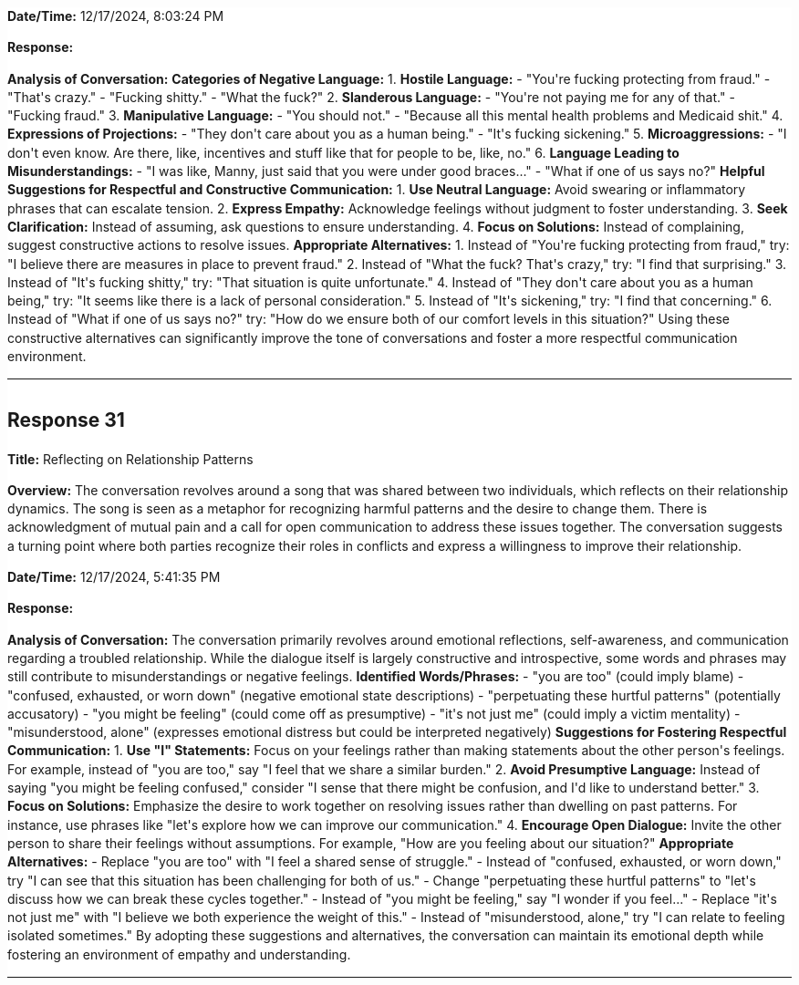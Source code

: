 **Date/Time:** 12/17/2024, 8:03:24 PM

**Response:**

**Analysis of Conversation:**  **Categories of Negative Language:** 1. **Hostile Language:**    - "You're fucking protecting from fraud."    - "That's crazy."    - "Fucking shitty."    - "What the fuck?"  2. **Slanderous Language:**    - "You're not paying me for any of that."    - "Fucking fraud."  3. **Manipulative Language:**    - "You should not."    - "Because all this mental health problems and Medicaid shit."  4. **Expressions of Projections:**    - "They don't care about you as a human being."    - "It's fucking sickening."  5. **Microaggressions:**    - "I don't even know. Are there, like, incentives and stuff like that for people to be, like, no."  6. **Language Leading to Misunderstandings:**    - "I was like, Manny, just said that you were under good braces..."    - "What if one of us says no?"  **Helpful Suggestions for Respectful and Constructive Communication:** 1. **Use Neutral Language:** Avoid swearing or inflammatory phrases that can escalate tension. 2. **Express Empathy:** Acknowledge feelings without judgment to foster understanding. 3. **Seek Clarification:** Instead of assuming, ask questions to ensure understanding. 4. **Focus on Solutions:** Instead of complaining, suggest constructive actions to resolve issues.  **Appropriate Alternatives:** 1. Instead of "You're fucking protecting from fraud," try: "I believe there are measures in place to prevent fraud." 2. Instead of "What the fuck? That's crazy," try: "I find that surprising." 3. Instead of "It's fucking shitty," try: "That situation is quite unfortunate." 4. Instead of "They don't care about you as a human being," try: "It seems like there is a lack of personal consideration." 5. Instead of "It's sickening," try: "I find that concerning." 6. Instead of "What if one of us says no?" try: "How do we ensure both of our comfort levels in this situation?"  Using these constructive alternatives can significantly improve the tone of conversations and foster a more respectful communication environment.

---

## Response 31

**Title:** Reflecting on Relationship Patterns

**Overview:** The conversation revolves around a song that was shared between two individuals, which reflects on their relationship dynamics. The song is seen as a metaphor for recognizing harmful patterns and the desire to change them. There is acknowledgment of mutual pain and a call for open communication to address these issues together. The conversation suggests a turning point where both parties recognize their roles in conflicts and express a willingness to improve their relationship.

**Date/Time:** 12/17/2024, 5:41:35 PM

**Response:**

**Analysis of Conversation:**  The conversation primarily revolves around emotional reflections, self-awareness, and communication regarding a troubled relationship. While the dialogue itself is largely constructive and introspective, some words and phrases may still contribute to misunderstandings or negative feelings.   **Identified Words/Phrases:** - "you are too" (could imply blame) - "confused, exhausted, or worn down" (negative emotional state descriptions) - "perpetuating these hurtful patterns" (potentially accusatory) - "you might be feeling" (could come off as presumptive) - "it's not just me" (could imply a victim mentality) - "misunderstood, alone" (expresses emotional distress but could be interpreted negatively)  **Suggestions for Fostering Respectful Communication:** 1. **Use "I" Statements:** Focus on your feelings rather than making statements about the other person's feelings. For example, instead of "you are too," say "I feel that we share a similar burden."    2. **Avoid Presumptive Language:** Instead of saying "you might be feeling confused," consider "I sense that there might be confusion, and I'd like to understand better."  3. **Focus on Solutions:** Emphasize the desire to work together on resolving issues rather than dwelling on past patterns. For instance, use phrases like "let's explore how we can improve our communication."  4. **Encourage Open Dialogue:** Invite the other person to share their feelings without assumptions. For example, "How are you feeling about our situation?"  **Appropriate Alternatives:** - Replace "you are too" with "I feel a shared sense of struggle." - Instead of "confused, exhausted, or worn down," try "I can see that this situation has been challenging for both of us." - Change "perpetuating these hurtful patterns" to "let's discuss how we can break these cycles together." - Instead of "you might be feeling," say "I wonder if you feel..." - Replace "it's not just me" with "I believe we both experience the weight of this." - Instead of "misunderstood, alone," try "I can relate to feeling isolated sometimes."  By adopting these suggestions and alternatives, the conversation can maintain its emotional depth while fostering an environment of empathy and understanding.

---